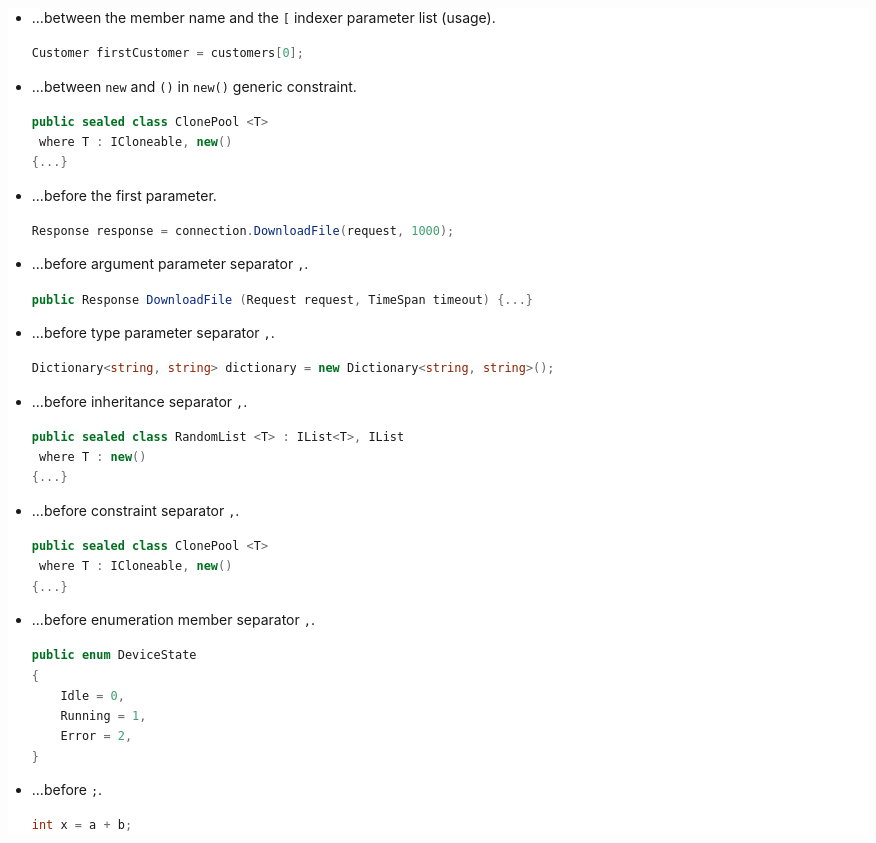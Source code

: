 * ...between the member name and the `[` indexer parameter list (usage).

  ```c#
  Customer firstCustomer = customers[0];
  ```

* ...between `new` and `()` in `new()` generic constraint.

  ```c#
  public sealed class ClonePool <T>
   where T : ICloneable, new()
  {...}
  ```

* ...before the first parameter.

  ```c#
  Response response = connection.DownloadFile(request, 1000);
  ```

* ...before argument parameter separator `,`.

  ```c#
  public Response DownloadFile (Request request, TimeSpan timeout) {...}
  ```

* ...before type parameter separator `,`.

  ```c#
  Dictionary<string, string> dictionary = new Dictionary<string, string>();
  ```

* ...before inheritance separator `,`.

  ```c#
  public sealed class RandomList <T> : IList<T>, IList
   where T : new()
  {...}
  ```

* ...before constraint separator `,`.

  ```c#
  public sealed class ClonePool <T>
   where T : ICloneable, new()
  {...}
  ```

* ...before enumeration member separator `,`.

  ```c#
  public enum DeviceState
  {
      Idle = 0,
      Running = 1,
      Error = 2,
  }
  ```

* ...before `;`.

  ```c#
  int x = a + b;
  ```
